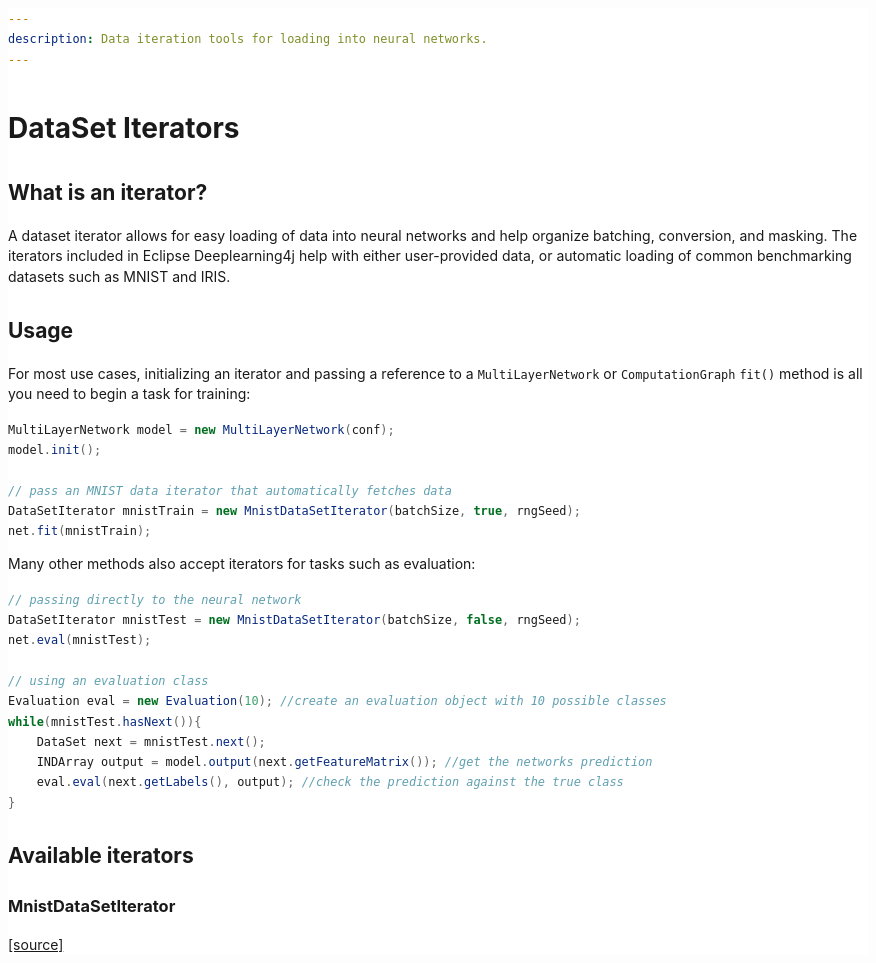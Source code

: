 ```yaml
---
description: Data iteration tools for loading into neural networks.
---
```


# DataSet Iterators

## What is an iterator?

A dataset iterator allows for easy loading of data into neural networks and help organize batching, conversion, and masking. The iterators included in Eclipse Deeplearning4j help with either user-provided data, or automatic loading of common benchmarking datasets such as MNIST and IRIS.

## Usage

For most use cases, initializing an iterator and passing a reference to a `MultiLayerNetwork` or `ComputationGraph` `fit()` method is all you need to begin a task for training:

```java
MultiLayerNetwork model = new MultiLayerNetwork(conf);
model.init();

// pass an MNIST data iterator that automatically fetches data
DataSetIterator mnistTrain = new MnistDataSetIterator(batchSize, true, rngSeed);
net.fit(mnistTrain);
```

Many other methods also accept iterators for tasks such as evaluation:

```java
// passing directly to the neural network
DataSetIterator mnistTest = new MnistDataSetIterator(batchSize, false, rngSeed);
net.eval(mnistTest);

// using an evaluation class
Evaluation eval = new Evaluation(10); //create an evaluation object with 10 possible classes
while(mnistTest.hasNext()){
    DataSet next = mnistTest.next();
    INDArray output = model.output(next.getFeatureMatrix()); //get the networks prediction
    eval.eval(next.getLabels(), output); //check the prediction against the true class
}
```

## Available iterators

### MnistDataSetIterator

[\[source\]](https://github.com/eclipse/deeplearning4j/tree/master/deeplearning4j/deeplearning4j-data/deeplearning4j-datasets/src/main/java/org/deeplearning4j/datasets/iterator/impl/MnistDataSetIterator.java)
